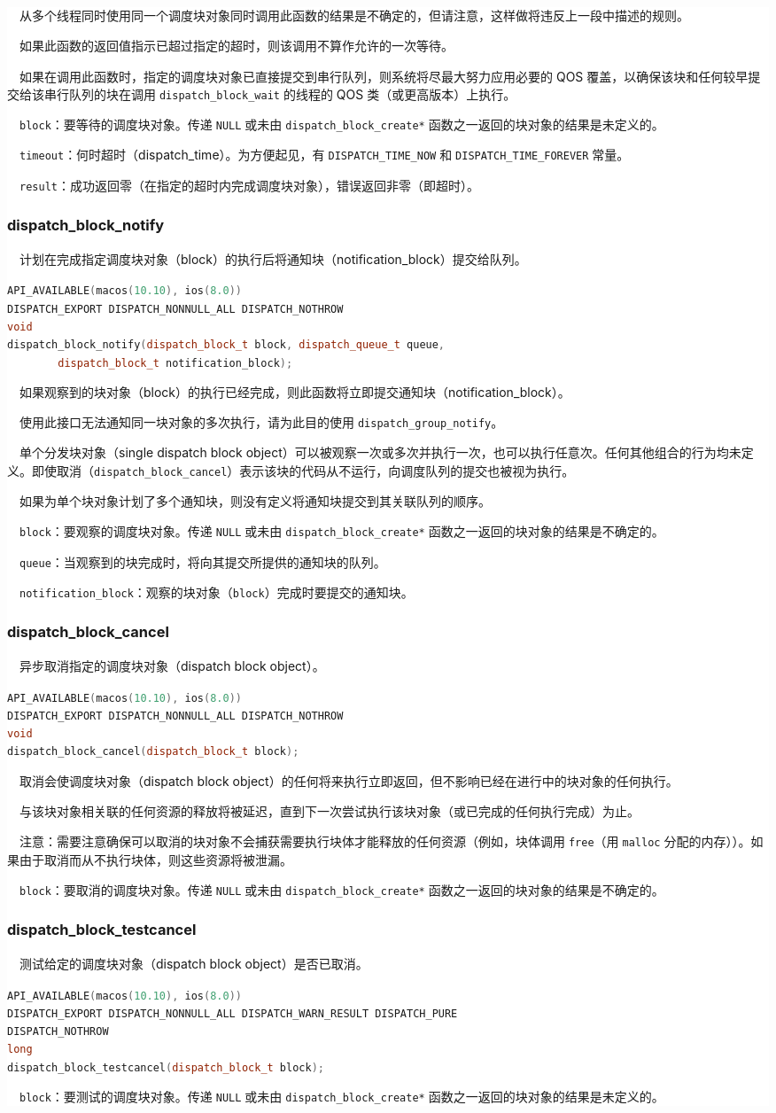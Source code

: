 &emsp;从多个线程同时使用同一个调度块对象同时调用此函数的结果是不确定的，但请注意，这样做将违反上一段中描述的规则。

&emsp;如果此函数的返回值指示已超过指定的超时，则该调用不算作允许的一次等待。

&emsp;如果在调用此函数时，指定的调度块对象已直接提交到串行队列，则系统将尽最大努力应用必要的 QOS 覆盖，以确保该块和任何较早提交给该串行队列的块在调用 `dispatch_block_wait` 的线程的 QOS 类（或更高版本）上执行。

&emsp;`block`：要等待的调度块对象。传递 `NULL` 或未由 `dispatch_block_create*` 函数之一返回的块对象的结果是未定义的。

&emsp;`timeout`：何时超时（dispatch_time）。为方便起见，有 `DISPATCH_TIME_NOW` 和 `DISPATCH_TIME_FOREVER` 常量。

&emsp;`result`：成功返回零（在指定的超时内完成调度块对象），错误返回非零（即超时）。
### dispatch_block_notify
&emsp;计划在完成指定调度块对象（block）的执行后将通知块（notification_block）提交给队列。
```c++
API_AVAILABLE(macos(10.10), ios(8.0))
DISPATCH_EXPORT DISPATCH_NONNULL_ALL DISPATCH_NOTHROW
void
dispatch_block_notify(dispatch_block_t block, dispatch_queue_t queue,
        dispatch_block_t notification_block);
```
&emsp;如果观察到的块对象（block）的执行已经完成，则此函数将立即提交通知块（notification_block）。

&emsp;使用此接口无法通知同一块对象的多次执行，请为此目的使用 `dispatch_group_notify`。

&emsp;单个分发块对象（single dispatch block object）可以被观察一次或多次并执行一次，也可以执行任意次。任何其他组合的行为均未定义。即使取消（`dispatch_block_cancel`）表示该块的代码从不运行，向调度队列的提交也被视为执行。

&emsp;如果为单个块对象计划了多个通知块，则没有定义将通知块提交到其关联队列的顺序。

&emsp;`block`：要观察的调度块对象。传递 `NULL` 或未由 `dispatch_block_create*` 函数之一返回的块对象的结果是不确定的。

&emsp;`queue`：当观察到的块完成时，将向其提交所提供的通知块的队列。

&emsp;`notification_block`：观察的块对象（`block`）完成时要提交的通知块。
### dispatch_block_cancel
&emsp;异步取消指定的调度块对象（dispatch block object）。
```c++
API_AVAILABLE(macos(10.10), ios(8.0))
DISPATCH_EXPORT DISPATCH_NONNULL_ALL DISPATCH_NOTHROW
void
dispatch_block_cancel(dispatch_block_t block);
```
&emsp;取消会使调度块对象（dispatch block object）的任何将来执行立即返回，但不影响已经在进行中的块对象的任何执行。

&emsp;与该块对象相关联的任何资源的释放将被延迟，直到下一次尝试执行该块对象（或已完成的任何执行完成）为止。

&emsp;注意：需要注意确保可以取消的块对象不会捕获需要执行块体才能释放的任何资源（例如，块体调用 `free`（用 `malloc` 分配的内存））。如果由于取消而从不执行块体，则这些资源将被泄漏。

&emsp;`block`：要取消的调度块对象。传递 `NULL` 或未由 `dispatch_block_create*` 函数之一返回的块对象的结果是不确定的。
### dispatch_block_testcancel
&emsp;测试给定的调度块对象（dispatch block object）是否已取消。
```c++
API_AVAILABLE(macos(10.10), ios(8.0))
DISPATCH_EXPORT DISPATCH_NONNULL_ALL DISPATCH_WARN_RESULT DISPATCH_PURE
DISPATCH_NOTHROW
long
dispatch_block_testcancel(dispatch_block_t block);
```
&emsp;`block`：要测试的调度块对象。传递 `NULL` 或未由 `dispatch_block_create*` 函数之一返回的块对象的结果是未定义的。
